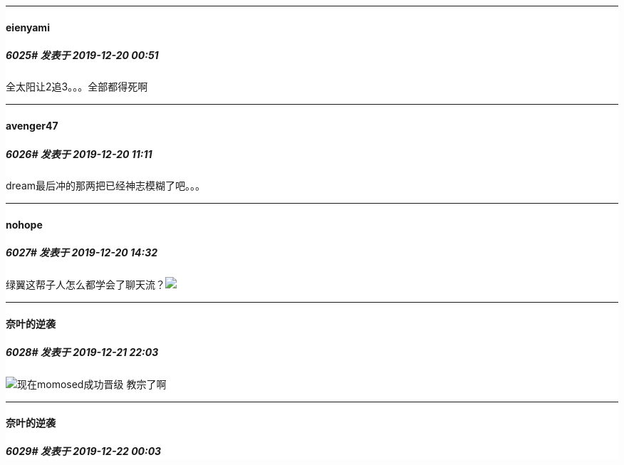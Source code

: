 
-----

####  eienyami  
##### 6025#       发表于 2019-12-20 00:51




全太阳让2追3。。。全部都得死啊







-----

####  avenger47  
##### 6026#       发表于 2019-12-20 11:11




dream最后冲的那两把已经神志模糊了吧。。。







-----

####  nohope  
##### 6027#       发表于 2019-12-20 14:32




绿翼这帮子人怎么都学会了聊天流？<img src="https://static.saraba1st.com/image/smiley/face2017/066.png" referrerpolicy="no-referrer">







-----

####  奈叶的逆袭  
##### 6028#       发表于 2019-12-21 22:03



<img src="https://static.saraba1st.com/image/smiley/face2017/112.png" referrerpolicy="no-referrer">现在momosed成功晋级 教宗了啊







-----

####  奈叶的逆袭  
##### 6029#       发表于 2019-12-22 00:03
